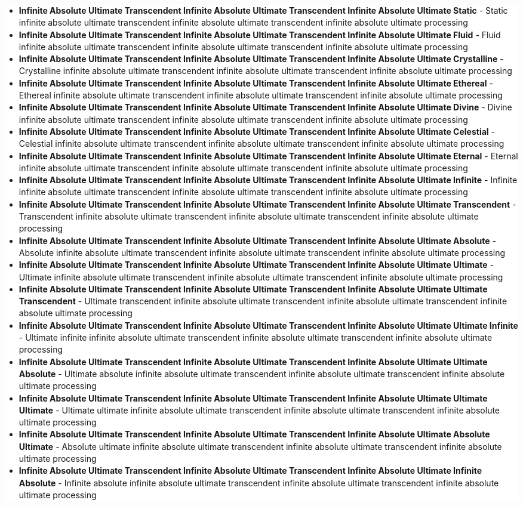 - **Infinite Absolute Ultimate Transcendent Infinite Absolute Ultimate Transcendent Infinite Absolute Ultimate Static** - Static infinite absolute ultimate transcendent infinite absolute ultimate transcendent infinite absolute ultimate processing
- **Infinite Absolute Ultimate Transcendent Infinite Absolute Ultimate Transcendent Infinite Absolute Ultimate Fluid** - Fluid infinite absolute ultimate transcendent infinite absolute ultimate transcendent infinite absolute ultimate processing
- **Infinite Absolute Ultimate Transcendent Infinite Absolute Ultimate Transcendent Infinite Absolute Ultimate Crystalline** - Crystalline infinite absolute ultimate transcendent infinite absolute ultimate transcendent infinite absolute ultimate processing
- **Infinite Absolute Ultimate Transcendent Infinite Absolute Ultimate Transcendent Infinite Absolute Ultimate Ethereal** - Ethereal infinite absolute ultimate transcendent infinite absolute ultimate transcendent infinite absolute ultimate processing
- **Infinite Absolute Ultimate Transcendent Infinite Absolute Ultimate Transcendent Infinite Absolute Ultimate Divine** - Divine infinite absolute ultimate transcendent infinite absolute ultimate transcendent infinite absolute ultimate processing
- **Infinite Absolute Ultimate Transcendent Infinite Absolute Ultimate Transcendent Infinite Absolute Ultimate Celestial** - Celestial infinite absolute ultimate transcendent infinite absolute ultimate transcendent infinite absolute ultimate processing
- **Infinite Absolute Ultimate Transcendent Infinite Absolute Ultimate Transcendent Infinite Absolute Ultimate Eternal** - Eternal infinite absolute ultimate transcendent infinite absolute ultimate transcendent infinite absolute ultimate processing
- **Infinite Absolute Ultimate Transcendent Infinite Absolute Ultimate Transcendent Infinite Absolute Ultimate Infinite** - Infinite infinite absolute ultimate transcendent infinite absolute ultimate transcendent infinite absolute ultimate processing
- **Infinite Absolute Ultimate Transcendent Infinite Absolute Ultimate Transcendent Infinite Absolute Ultimate Transcendent** - Transcendent infinite absolute ultimate transcendent infinite absolute ultimate transcendent infinite absolute ultimate processing
- **Infinite Absolute Ultimate Transcendent Infinite Absolute Ultimate Transcendent Infinite Absolute Ultimate Absolute** - Absolute infinite absolute ultimate transcendent infinite absolute ultimate transcendent infinite absolute ultimate processing
- **Infinite Absolute Ultimate Transcendent Infinite Absolute Ultimate Transcendent Infinite Absolute Ultimate Ultimate** - Ultimate infinite absolute ultimate transcendent infinite absolute ultimate transcendent infinite absolute ultimate processing
- **Infinite Absolute Ultimate Transcendent Infinite Absolute Ultimate Transcendent Infinite Absolute Ultimate Ultimate Transcendent** - Ultimate transcendent infinite absolute ultimate transcendent infinite absolute ultimate transcendent infinite absolute ultimate processing
- **Infinite Absolute Ultimate Transcendent Infinite Absolute Ultimate Transcendent Infinite Absolute Ultimate Ultimate Infinite** - Ultimate infinite infinite absolute ultimate transcendent infinite absolute ultimate transcendent infinite absolute ultimate processing
- **Infinite Absolute Ultimate Transcendent Infinite Absolute Ultimate Transcendent Infinite Absolute Ultimate Ultimate Absolute** - Ultimate absolute infinite absolute ultimate transcendent infinite absolute ultimate transcendent infinite absolute ultimate processing
- **Infinite Absolute Ultimate Transcendent Infinite Absolute Ultimate Transcendent Infinite Absolute Ultimate Ultimate Ultimate** - Ultimate ultimate infinite absolute ultimate transcendent infinite absolute ultimate transcendent infinite absolute ultimate processing
- **Infinite Absolute Ultimate Transcendent Infinite Absolute Ultimate Transcendent Infinite Absolute Ultimate Absolute Ultimate** - Absolute ultimate infinite absolute ultimate transcendent infinite absolute ultimate transcendent infinite absolute ultimate processing
- **Infinite Absolute Ultimate Transcendent Infinite Absolute Ultimate Transcendent Infinite Absolute Ultimate Infinite Absolute** - Infinite absolute infinite absolute ultimate transcendent infinite absolute ultimate transcendent infinite absolute ultimate processing

